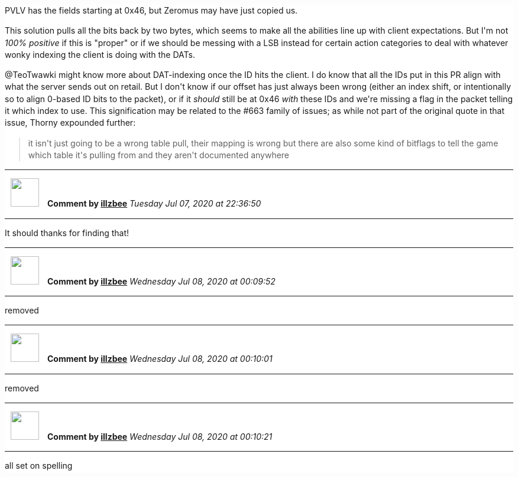 

PVLV has the fields starting at 0x46, but Zeromus may have just copied us.



This solution pulls all the bits back by two bytes, which seems to make all the abilities line up with client expectations. But I'm not _100% positive_ if this is "proper" or if we should be messing with a LSB instead for certain action categories to deal with whatever wonky indexing the client is doing with the DATs.



@TeoTwawki might know more about DAT-indexing once the ID hits the client. I do know that all the IDs put in this PR align with what the server sends out on retail. But I don't know if our offset has just always been wrong (either an index shift, or intentionally so to align 0-based ID bits to the packet), or if it _should_ still be at 0x46 _with_ these IDs and we're missing a flag in the packet telling it which index to use. This signification may be related to the #663 family of issues; as while not part of the original quote in that issue, Thorny expounded further:

> it isn't just going to be a wrong table pull, their mapping is wrong but there are also some kind of bitflags to tell the game which table it's pulling from and they aren't documented anywhere


----
<a href="https://github.com/illzbee"><img src="https://avatars3.githubusercontent.com/u/65986311?v=4" width="48" height="48" hspace="10"></img></a> **Comment by [illzbee](https://github.com/illzbee)**
_Tuesday Jul 07, 2020 at 22:36:50_

----

It should thanks for finding that!


----
<a href="https://github.com/illzbee"><img src="https://avatars3.githubusercontent.com/u/65986311?v=4" width="48" height="48" hspace="10"></img></a> **Comment by [illzbee](https://github.com/illzbee)**
_Wednesday Jul 08, 2020 at 00:09:52_

----

removed


----
<a href="https://github.com/illzbee"><img src="https://avatars3.githubusercontent.com/u/65986311?v=4" width="48" height="48" hspace="10"></img></a> **Comment by [illzbee](https://github.com/illzbee)**
_Wednesday Jul 08, 2020 at 00:10:01_

----

removed


----
<a href="https://github.com/illzbee"><img src="https://avatars3.githubusercontent.com/u/65986311?v=4" width="48" height="48" hspace="10"></img></a> **Comment by [illzbee](https://github.com/illzbee)**
_Wednesday Jul 08, 2020 at 00:10:21_

----

all set on spelling
